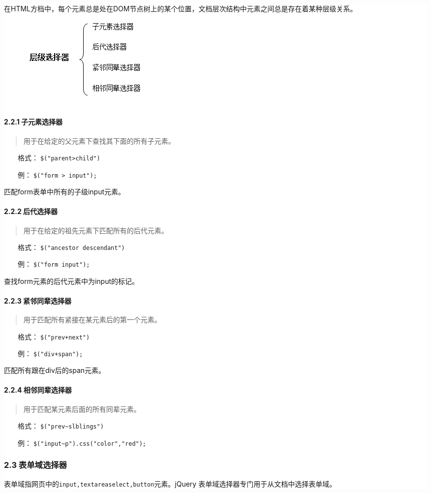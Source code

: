 在HTML方档中，每个元素总是处在DOM节点树上的某个位置，文档层次结构中元素之间总是存在着某种层级关系。

![image](./img/04.png)

#### 2.2.1 子元素选择器

> 用于在给定的父元素下查找其下面的所有子元素。

　　格式： `$("parent>child")`

　　例： `$("form > input"); `    

匹配form表单中所有的子级input元素。

#### 2.2.2 后代选择器

> 用于在给定的祖先元素下匹配所有的后代元素。

　　格式： `$("ancestor descendant")`

　　例： `$("form input");`
     
查找form元素的后代元素中为input的标记。

#### 2.2.3 紧邻同辈选择器

> 用于匹配所有紧接在某元素后的第一个元素。

　　格式： `$("prev+next")`

　　例： `$("div+span"); `    

匹配所有跟在div后的span元素。

#### 2.2.4 相邻同辈选择器

> 用于匹配某元素后面的所有同辈元素。

　　格式： `$("prev~slblings")`

　　例： `$("input~p").css("color","red");`

### 2.3 表单域选择器

表单域指网页中的`input,textareaselect,button`元素。jQuery 表单域选择器专门用于从文档中选择表单域。
